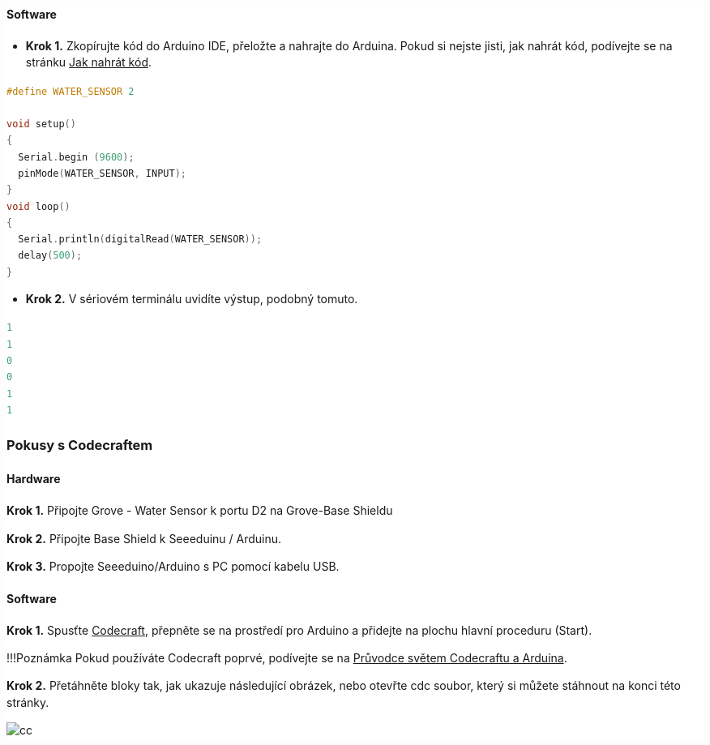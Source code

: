 #### Software

- **Krok 1.** Zkopírujte kód do Arduino IDE, přeložte a nahrajte do Arduina. Pokud si nejste jisti, jak nahrát kód, podívejte se na stránku [Jak nahrát kód](http://wiki.seeedstudio.com/Upload_Code/).

```c
#define WATER_SENSOR 2

void setup()
{
  Serial.begin (9600);
  pinMode(WATER_SENSOR, INPUT);
}
void loop()
{
  Serial.println(digitalRead(WATER_SENSOR));
  delay(500);
}

```

- **Krok 2.** V sériovém terminálu uvidíte výstup, podobný tomuto.

```c
1
1
0
0
1
1
```

### Pokusy s Codecraftem

#### Hardware

**Krok 1.** Připojte Grove - Water Sensor k portu D2 na Grove-Base Shieldu

**Krok 2.** Připojte Base Shield k Seeeduinu / Arduinu.

**Krok 3.** Propojte Seeeduino/Arduino s PC pomocí kabelu USB.

#### Software

**Krok 1.** Spusťte [Codecraft](https://ide.chmakered.com/), přepněte se na prostředí pro Arduino a přidejte na plochu hlavní proceduru (Start).

!!!Poznámka
Pokud používáte Codecraft poprvé, podívejte se na [Průvodce světem Codecraftu a Arduina](http://wiki.seeedstudio.com/Guide_for_Codecraft_using_Arduino/).

**Krok 2.** Přetáhněte bloky tak, jak ukazuje následující obrázek, nebo otevřte cdc soubor, který si můžete stáhnout na konci této stránky.

![cc](https://raw.githubusercontent.com/SeeedDocument/Grove-Water_Sensor/master/img/cc_Water_Sensor.png)
